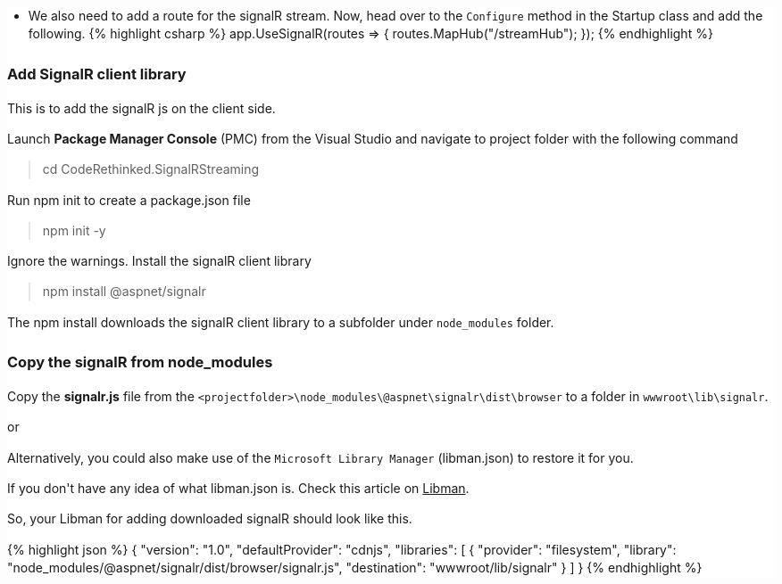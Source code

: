 - We also need to add a route for the signalR stream. Now, head over to the `Configure` method in the Startup class and add the following.
{% highlight csharp %}
app.UseSignalR(routes =>
{
   routes.MapHub<StreamHub>("/streamHub");
});
{% endhighlight %}

### Add SignalR client library

This is to add the signalR js on the client side.

Launch **Package Manager Console** (PMC) from the Visual Studio and navigate to project folder with the following command

> cd CodeRethinked.SignalRStreaming

Run npm init to create a package.json file

> npm init -y

Ignore the warnings. Install the signalR client library

> npm install @aspnet/signalr

The npm install downloads the signalR client library to a subfolder under `node_modules` folder.


### Copy the signalR from node_modules

Copy the **signalr.js** file from the `<projectfolder>\node_modules\@aspnet\signalr\dist\browser` to a folder in `wwwroot\lib\signalr`.

or

Alternatively, you could also make use of the `Microsoft Library Manager` (libman.json) to restore it for you.

If you don't have any idea of what libman.json is. Check this article on [Libman](http://coderethinked.com/libman-microsoft-library-manager-for-client-side-libraries).

So, your Libman for adding downloaded signalR should look like this.

{% highlight json %}
{
  "version": "1.0",
  "defaultProvider": "cdnjs",
  "libraries": [
    {
      "provider": "filesystem",
      "library": "node_modules/@aspnet/signalr/dist/browser/signalr.js",
      "destination": "wwwroot/lib/signalr"
    }
  ]
}
{% endhighlight %}
